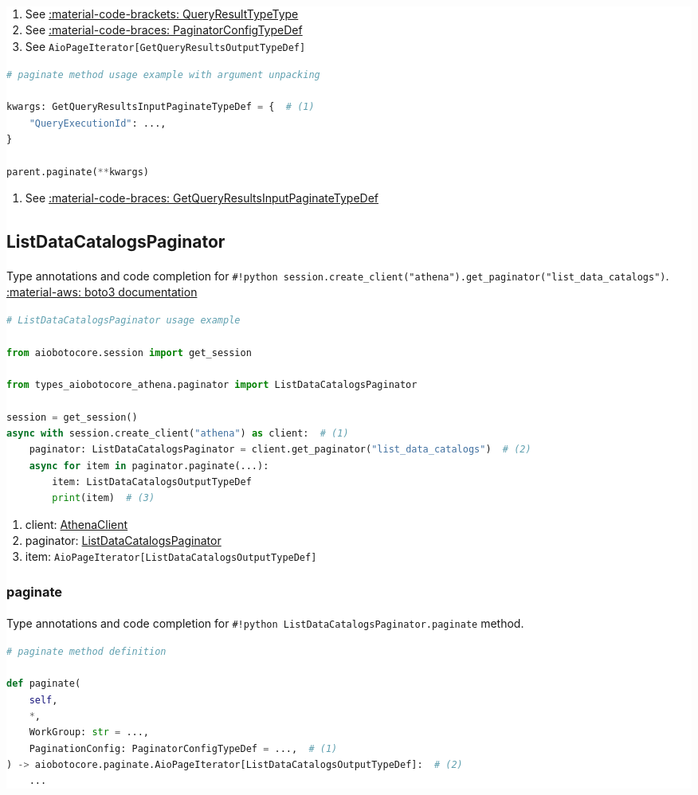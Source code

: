 1. See [:material-code-brackets: QueryResultTypeType](./literals.md#queryresulttypetype)
2. See [:material-code-braces: PaginatorConfigTypeDef](./type_defs.md#paginatorconfigtypedef)
3. See `AioPageIterator[GetQueryResultsOutputTypeDef]`


```python
# paginate method usage example with argument unpacking

kwargs: GetQueryResultsInputPaginateTypeDef = {  # (1)
    "QueryExecutionId": ...,
}

parent.paginate(**kwargs)
```

1. See [:material-code-braces: GetQueryResultsInputPaginateTypeDef](./type_defs.md#getqueryresultsinputpaginatetypedef)
## ListDataCatalogsPaginator

Type annotations and code completion for `#!python session.create_client("athena").get_paginator("list_data_catalogs")`.
[:material-aws: boto3 documentation](https://boto3.amazonaws.com/v1/documentation/api/latest/reference/services/athena/paginator/ListDataCatalogs.html#Athena.Paginator.ListDataCatalogs)

```python
# ListDataCatalogsPaginator usage example

from aiobotocore.session import get_session

from types_aiobotocore_athena.paginator import ListDataCatalogsPaginator

session = get_session()
async with session.create_client("athena") as client:  # (1)
    paginator: ListDataCatalogsPaginator = client.get_paginator("list_data_catalogs")  # (2)
    async for item in paginator.paginate(...):
        item: ListDataCatalogsOutputTypeDef
        print(item)  # (3)
```

1. client: [AthenaClient](./client.md)
2. paginator: [ListDataCatalogsPaginator](./paginators.md#listdatacatalogspaginator)
3. item: `AioPageIterator[ListDataCatalogsOutputTypeDef]`


### paginate

Type annotations and code completion for `#!python ListDataCatalogsPaginator.paginate` method.

```python
# paginate method definition

def paginate(
    self,
    *,
    WorkGroup: str = ...,
    PaginationConfig: PaginatorConfigTypeDef = ...,  # (1)
) -> aiobotocore.paginate.AioPageIterator[ListDataCatalogsOutputTypeDef]:  # (2)
    ...
```
